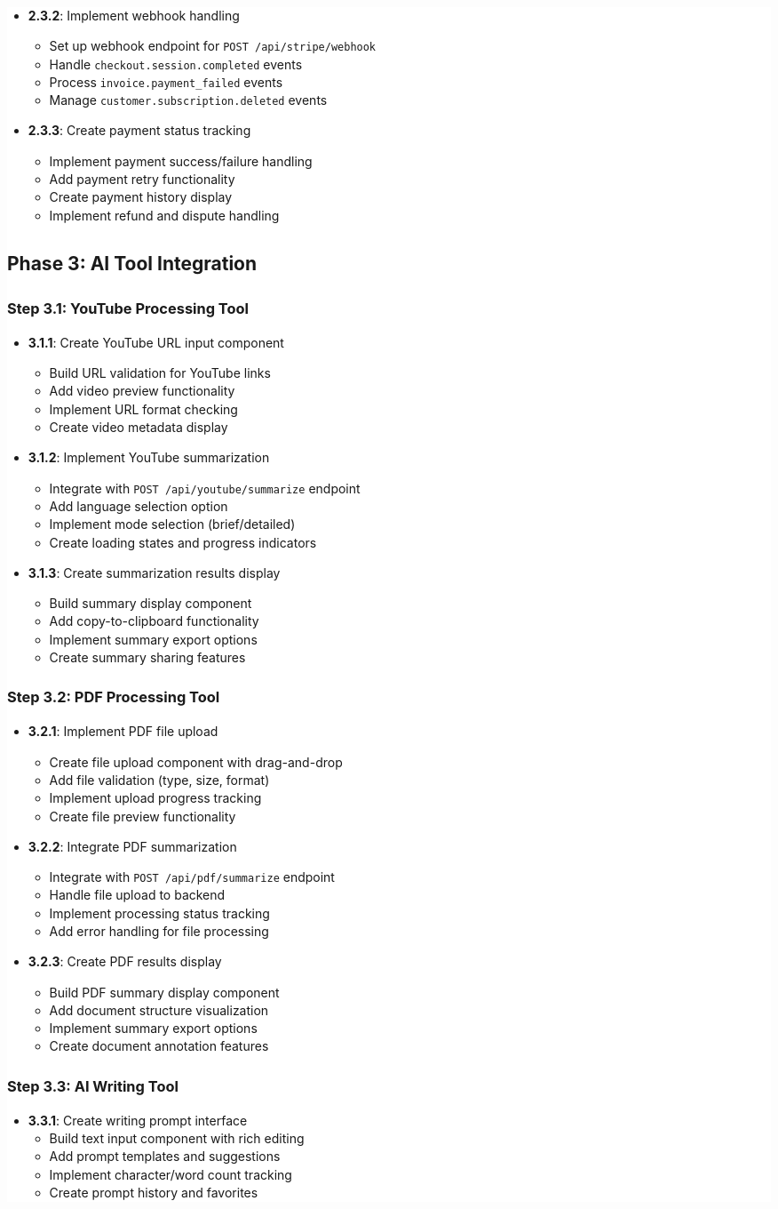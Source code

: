 - **2.3.2**: Implement webhook handling
  - Set up webhook endpoint for `POST /api/stripe/webhook`
  - Handle `checkout.session.completed` events
  - Process `invoice.payment_failed` events
  - Manage `customer.subscription.deleted` events

- **2.3.3**: Create payment status tracking
  - Implement payment success/failure handling
  - Add payment retry functionality
  - Create payment history display
  - Implement refund and dispute handling

## **Phase 3: AI Tool Integration**

### **Step 3.1: YouTube Processing Tool**
- **3.1.1**: Create YouTube URL input component
  - Build URL validation for YouTube links
  - Add video preview functionality
  - Implement URL format checking
  - Create video metadata display

- **3.1.2**: Implement YouTube summarization
  - Integrate with `POST /api/youtube/summarize` endpoint
  - Add language selection option
  - Implement mode selection (brief/detailed)
  - Create loading states and progress indicators

- **3.1.3**: Create summarization results display
  - Build summary display component
  - Add copy-to-clipboard functionality
  - Implement summary export options
  - Create summary sharing features

### **Step 3.2: PDF Processing Tool**
- **3.2.1**: Implement PDF file upload
  - Create file upload component with drag-and-drop
  - Add file validation (type, size, format)
  - Implement upload progress tracking
  - Create file preview functionality

- **3.2.2**: Integrate PDF summarization
  - Integrate with `POST /api/pdf/summarize` endpoint
  - Handle file upload to backend
  - Implement processing status tracking
  - Add error handling for file processing

- **3.2.3**: Create PDF results display
  - Build PDF summary display component
  - Add document structure visualization
  - Implement summary export options
  - Create document annotation features

### **Step 3.3: AI Writing Tool**
- **3.3.1**: Create writing prompt interface
  - Build text input component with rich editing
  - Add prompt templates and suggestions
  - Implement character/word count tracking
  - Create prompt history and favorites
